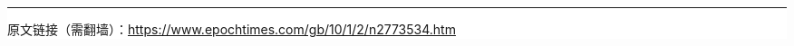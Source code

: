  <div id="below_article_ad">
 </div>
</div>


---

原文链接（需翻墙）：https://www.epochtimes.com/gb/10/1/2/n2773534.htm